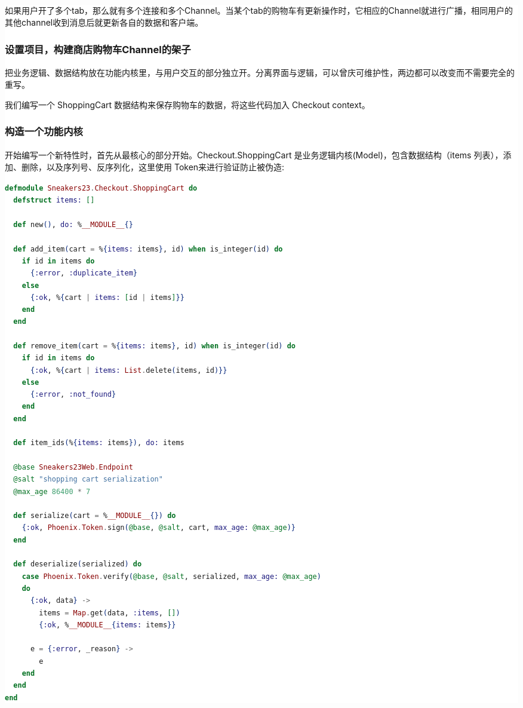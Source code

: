 如果用户开了多个tab，那么就有多个连接和多个Channel。当某个tab的购物车有更新操作时，它相应的Channel就进行广播，相同用户的其他channel收到消息后就更新各自的数据和客户端。

### 设置项目，构建商店购物车Channel的架子

把业务逻辑、数据结构放在功能内核里，与用户交互的部分独立开。分离界面与逻辑，可以曾庆可维护性，两边都可以改变而不需要完全的重写。

我们编写一个 ShoppingCart 数据结构来保存购物车的数据，将这些代码加入 Checkout context。

### 构造一个功能内核

开始编写一个新特性时，首先从最核心的部分开始。Checkout.ShoppingCart 是业务逻辑内核(Model)，包含数据结构（items 列表），添加、删除，以及序列号、反序列化，这里使用 Token来进行验证防止被伪造:

```elixir
defmodule Sneakers23.Checkout.ShoppingCart do
  defstruct items: []

  def new(), do: %__MODULE__{}

  def add_item(cart = %{items: items}, id) when is_integer(id) do
    if id in items do
      {:error, :duplicate_item}
    else
      {:ok, %{cart | items: [id | items]}}
    end
  end

  def remove_item(cart = %{items: items}, id) when is_integer(id) do
    if id in items do
      {:ok, %{cart | items: List.delete(items, id)}}
    else
      {:error, :not_found}
    end
  end

  def item_ids(%{items: items}), do: items

  @base Sneakers23Web.Endpoint
  @salt "shopping cart serialization"
  @max_age 86400 * 7

  def serialize(cart = %__MODULE__{}) do
    {:ok, Phoenix.Token.sign(@base, @salt, cart, max_age: @max_age)}
  end

  def deserialize(serialized) do
    case Phoenix.Token.verify(@base, @salt, serialized, max_age: @max_age)
    do
      {:ok, data} ->
        items = Map.get(data, :items, [])
        {:ok, %__MODULE__{items: items}}

      e = {:error, _reason} ->
        e
    end
  end
end
```
